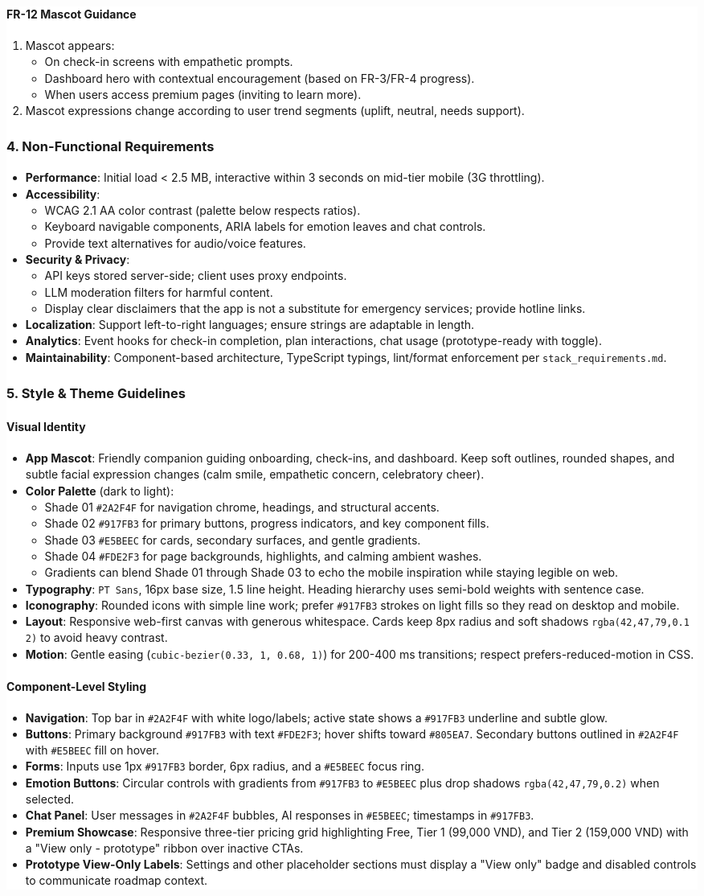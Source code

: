 #### FR-12 Mascot Guidance
1. Mascot appears:
   - On check-in screens with empathetic prompts.
   - Dashboard hero with contextual encouragement (based on FR-3/FR-4 progress).
   - When users access premium pages (inviting to learn more).
2. Mascot expressions change according to user trend segments (uplift, neutral, needs support).

### 4. Non-Functional Requirements
- **Performance**: Initial load < 2.5 MB, interactive within 3 seconds on mid-tier mobile (3G throttling).
- **Accessibility**:
  - WCAG 2.1 AA color contrast (palette below respects ratios).
  - Keyboard navigable components, ARIA labels for emotion leaves and chat controls.
  - Provide text alternatives for audio/voice features.
- **Security & Privacy**:
  - API keys stored server-side; client uses proxy endpoints.
  - LLM moderation filters for harmful content.
  - Display clear disclaimers that the app is not a substitute for emergency services; provide hotline links.
- **Localization**: Support left-to-right languages; ensure strings are adaptable in length.
- **Analytics**: Event hooks for check-in completion, plan interactions, chat usage (prototype-ready with toggle).
- **Maintainability**: Component-based architecture, TypeScript typings, lint/format enforcement per `stack_requirements.md`.

### 5. Style & Theme Guidelines

#### Visual Identity
- **App Mascot**: Friendly companion guiding onboarding, check-ins, and dashboard. Keep soft outlines, rounded shapes, and subtle facial expression changes (calm smile, empathetic concern, celebratory cheer).
- **Color Palette** (dark to light):
  - Shade 01 `#2A2F4F` for navigation chrome, headings, and structural accents.
  - Shade 02 `#917FB3` for primary buttons, progress indicators, and key component fills.
  - Shade 03 `#E5BEEC` for cards, secondary surfaces, and gentle gradients.
  - Shade 04 `#FDE2F3` for page backgrounds, highlights, and calming ambient washes.
  - Gradients can blend Shade 01 through Shade 03 to echo the mobile inspiration while staying legible on web.
- **Typography**: `PT Sans`, 16px base size, 1.5 line height. Heading hierarchy uses semi-bold weights with sentence case.
- **Iconography**: Rounded icons with simple line work; prefer `#917FB3` strokes on light fills so they read on desktop and mobile.
- **Layout**: Responsive web-first canvas with generous whitespace. Cards keep 8px radius and soft shadows `rgba(42,47,79,0.12)` to avoid heavy contrast.
- **Motion**: Gentle easing (`cubic-bezier(0.33, 1, 0.68, 1)`) for 200-400 ms transitions; respect prefers-reduced-motion in CSS.

#### Component-Level Styling
- **Navigation**: Top bar in `#2A2F4F` with white logo/labels; active state shows a `#917FB3` underline and subtle glow.
- **Buttons**: Primary background `#917FB3` with text `#FDE2F3`; hover shifts toward `#805EA7`. Secondary buttons outlined in `#2A2F4F` with `#E5BEEC` fill on hover.
- **Forms**: Inputs use 1px `#917FB3` border, 6px radius, and a `#E5BEEC` focus ring.
- **Emotion Buttons**: Circular controls with gradients from `#917FB3` to `#E5BEEC` plus drop shadows `rgba(42,47,79,0.2)` when selected.
- **Chat Panel**: User messages in `#2A2F4F` bubbles, AI responses in `#E5BEEC`; timestamps in `#917FB3`.
- **Premium Showcase**: Responsive three-tier pricing grid highlighting Free, Tier 1 (99,000 VND), and Tier 2 (159,000 VND) with a "View only - prototype" ribbon over inactive CTAs.
- **Prototype View-Only Labels**: Settings and other placeholder sections must display a "View only" badge and disabled controls to communicate roadmap context.

